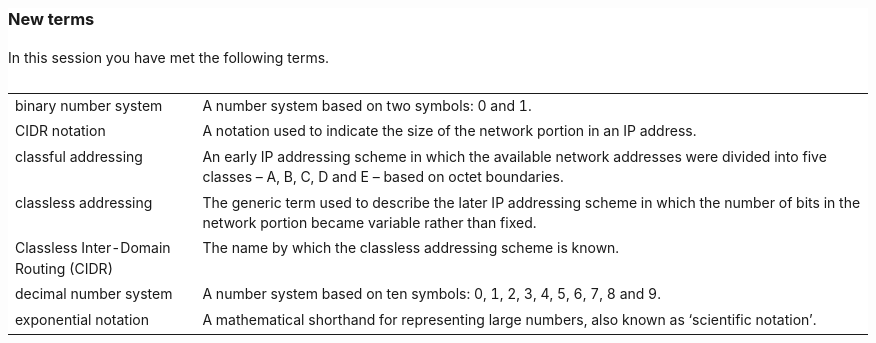 

### New terms

In this session you have met the following terms.
<table xmlns:str="http://exslt.org/strings">
<caption></caption>
<tbody>
<tr>
<td class="highlight_" rowspan="" colspan="">
binary number system
</td>
<td class="highlight_" rowspan="" colspan="">
A number system based on two symbols: 0 and 1.
</td>
</tr>
<tr>
<td class="highlight_" rowspan="" colspan="">
CIDR notation
</td>
<td class="highlight_" rowspan="" colspan="">
A notation used to indicate the size of the network portion in an IP address.
</td>
</tr>
<tr>
<td class="highlight_" rowspan="" colspan="">
classful addressing
</td>
<td class="highlight_" rowspan="" colspan="">
An early IP addressing scheme in which the available network addresses were divided into five classes – A, B, C, D and E – based on octet boundaries.
</td>
</tr>
<tr>
<td class="highlight_" rowspan="" colspan="">
classless addressing
</td>
<td class="highlight_" rowspan="" colspan="">
The generic term used to describe the later IP addressing scheme in which the number of bits in the network portion became variable rather than fixed.
</td>
</tr>
<tr>
<td class="highlight_" rowspan="" colspan="">
Classless Inter-Domain Routing (CIDR)
</td>
<td class="highlight_" rowspan="" colspan="">
The name by which the classless addressing scheme is known.
</td>
</tr>
<tr>
<td class="highlight_" rowspan="" colspan="">
decimal number system
</td>
<td class="highlight_" rowspan="" colspan="">
A number system based on ten symbols: 0, 1, 2, 3, 4, 5, 6, 7, 8 and 9.
</td>
</tr>
<tr>
<td class="highlight_" rowspan="" colspan="">
exponential notation
</td>
<td class="highlight_" rowspan="" colspan="">
A mathematical shorthand for representing large numbers, also known as ‘scientific notation’.
